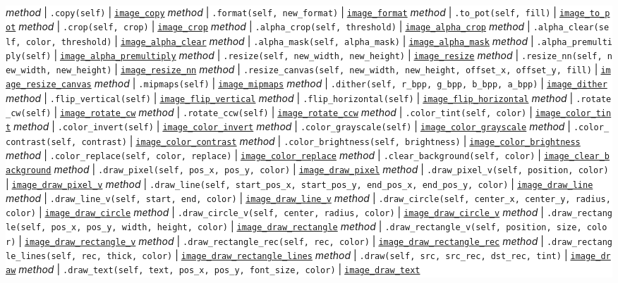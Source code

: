 *method* | `.copy(self)` | <a href="#ImageCopy"><code>image_copy</code></a>
*method* | `.format(self, new_format)` | <a href="#ImageFormat"><code>image_format</code></a>
*method* | `.to_pot(self, fill)` | <a href="#ImageToPOT"><code>image_to_pot</code></a>
*method* | `.crop(self, crop)` | <a href="#ImageCrop"><code>image_crop</code></a>
*method* | `.alpha_crop(self, threshold)` | <a href="#ImageAlphaCrop"><code>image_alpha_crop</code></a>
*method* | `.alpha_clear(self, color, threshold)` | <a href="#ImageAlphaClear"><code>image_alpha_clear</code></a>
*method* | `.alpha_mask(self, alpha_mask)` | <a href="#ImageAlphaMask"><code>image_alpha_mask</code></a>
*method* | `.alpha_premultiply(self)` | <a href="#ImageAlphaPremultiply"><code>image_alpha_premultiply</code></a>
*method* | `.resize(self, new_width, new_height)` | <a href="#ImageResize"><code>image_resize</code></a>
*method* | `.resize_nn(self, new_width, new_height)` | <a href="#ImageResizeNN"><code>image_resize_nn</code></a>
*method* | `.resize_canvas(self, new_width, new_height, offset_x, offset_y, fill)` | <a href="#ImageResizeCanvas"><code>image_resize_canvas</code></a>
*method* | `.mipmaps(self)` | <a href="#ImageMipmaps"><code>image_mipmaps</code></a>
*method* | `.dither(self, r_bpp, g_bpp, b_bpp, a_bpp)` | <a href="#ImageDither"><code>image_dither</code></a>
*method* | `.flip_vertical(self)` | <a href="#ImageFlipVertical"><code>image_flip_vertical</code></a>
*method* | `.flip_horizontal(self)` | <a href="#ImageFlipHorizontal"><code>image_flip_horizontal</code></a>
*method* | `.rotate_cw(self)` | <a href="#ImageRotateCW"><code>image_rotate_cw</code></a>
*method* | `.rotate_ccw(self)` | <a href="#ImageRotateCCW"><code>image_rotate_ccw</code></a>
*method* | `.color_tint(self, color)` | <a href="#ImageColorTint"><code>image_color_tint</code></a>
*method* | `.color_invert(self)` | <a href="#ImageColorInvert"><code>image_color_invert</code></a>
*method* | `.color_grayscale(self)` | <a href="#ImageColorGrayscale"><code>image_color_grayscale</code></a>
*method* | `.color_contrast(self, contrast)` | <a href="#ImageColorContrast"><code>image_color_contrast</code></a>
*method* | `.color_brightness(self, brightness)` | <a href="#ImageColorBrightness"><code>image_color_brightness</code></a>
*method* | `.color_replace(self, color, replace)` | <a href="#ImageColorReplace"><code>image_color_replace</code></a>
*method* | `.clear_background(self, color)` | <a href="#ImageClearBackground"><code>image_clear_background</code></a>
*method* | `.draw_pixel(self, pos_x, pos_y, color)` | <a href="#ImageDrawPixel"><code>image_draw_pixel</code></a>
*method* | `.draw_pixel_v(self, position, color)` | <a href="#ImageDrawPixelV"><code>image_draw_pixel_v</code></a>
*method* | `.draw_line(self, start_pos_x, start_pos_y, end_pos_x, end_pos_y, color)` | <a href="#ImageDrawLine"><code>image_draw_line</code></a>
*method* | `.draw_line_v(self, start, end, color)` | <a href="#ImageDrawLineV"><code>image_draw_line_v</code></a>
*method* | `.draw_circle(self, center_x, center_y, radius, color)` | <a href="#ImageDrawCircle"><code>image_draw_circle</code></a>
*method* | `.draw_circle_v(self, center, radius, color)` | <a href="#ImageDrawCircleV"><code>image_draw_circle_v</code></a>
*method* | `.draw_rectangle(self, pos_x, pos_y, width, height, color)` | <a href="#ImageDrawRectangle"><code>image_draw_rectangle</code></a>
*method* | `.draw_rectangle_v(self, position, size, color)` | <a href="#ImageDrawRectangleV"><code>image_draw_rectangle_v</code></a>
*method* | `.draw_rectangle_rec(self, rec, color)` | <a href="#ImageDrawRectangleRec"><code>image_draw_rectangle_rec</code></a>
*method* | `.draw_rectangle_lines(self, rec, thick, color)` | <a href="#ImageDrawRectangleLines"><code>image_draw_rectangle_lines</code></a>
*method* | `.draw(self, src, src_rec, dst_rec, tint)` | <a href="#ImageDraw"><code>image_draw</code></a>
*method* | `.draw_text(self, text, pos_x, pos_y, font_size, color)` | <a href="#ImageDrawText"><code>image_draw_text</code></a>